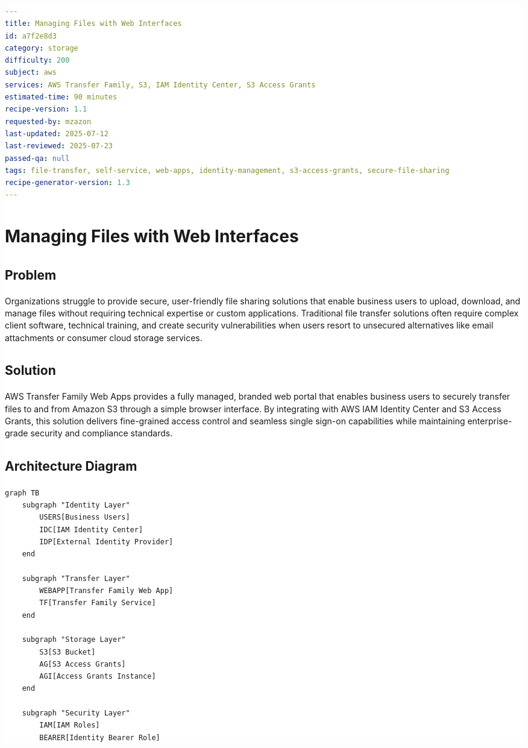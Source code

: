 ```yaml
---
title: Managing Files with Web Interfaces
id: a7f2e8d3
category: storage
difficulty: 200
subject: aws
services: AWS Transfer Family, S3, IAM Identity Center, S3 Access Grants
estimated-time: 90 minutes
recipe-version: 1.1
requested-by: mzazon
last-updated: 2025-07-12
last-reviewed: 2025-07-23
passed-qa: null
tags: file-transfer, self-service, web-apps, identity-management, s3-access-grants, secure-file-sharing
recipe-generator-version: 1.3
---
```


# Managing Files with Web Interfaces

## Problem

Organizations struggle to provide secure, user-friendly file sharing solutions that enable business users to upload, download, and manage files without requiring technical expertise or custom applications. Traditional file transfer solutions often require complex client software, technical training, and create security vulnerabilities when users resort to unsecured alternatives like email attachments or consumer cloud storage services.

## Solution

AWS Transfer Family Web Apps provides a fully managed, branded web portal that enables business users to securely transfer files to and from Amazon S3 through a simple browser interface. By integrating with AWS IAM Identity Center and S3 Access Grants, this solution delivers fine-grained access control and seamless single sign-on capabilities while maintaining enterprise-grade security and compliance standards.

## Architecture Diagram

```mermaid
graph TB
    subgraph "Identity Layer"
        USERS[Business Users]
        IDC[IAM Identity Center]
        IDP[External Identity Provider]
    end
    
    subgraph "Transfer Layer"
        WEBAPP[Transfer Family Web App]
        TF[Transfer Family Service]
    end
    
    subgraph "Storage Layer"
        S3[S3 Bucket]
        AG[S3 Access Grants]
        AGI[Access Grants Instance]
    end
    
    subgraph "Security Layer"
        IAM[IAM Roles]
        BEARER[Identity Bearer Role]
```